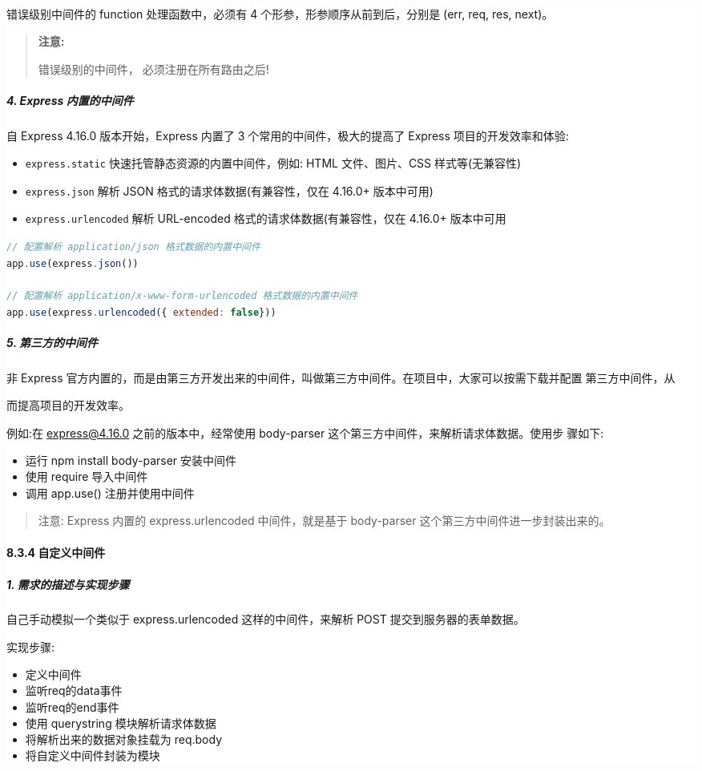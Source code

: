 错误级别中间件的 function 处理函数中，必须有 4 个形参，形参顺序从前到后，分别是 (err, req, res, next)。

> **注意:**
>
> 错误级别的中间件， 必须注册在所有路由之后!



##### 4. Express 内置的中间件

自 Express 4.16.0 版本开始，Express 内置了 3 个常用的中间件，极大的提高了 Express 项目的开发效率和体验: 

- `express.static` 快速托管静态资源的内置中间件，例如: HTML 文件、图片、CSS 样式等(无兼容性)

- `express.json` 解析 JSON 格式的请求体数据(有兼容性，仅在 4.16.0+ 版本中可用)

- `express.urlencoded` 解析 URL-encoded 格式的请求体数据(有兼容性，仅在 4.16.0+ 版本中可用

```js
// 配置解析 application/json 格式数据的内置中间件
app.use(express.json())

// 配置解析 application/x-www-form-urlencoded 格式数据的内置中间件
app.use(express.urlencoded({ extended: false}))
```



##### 5. 第三方的中间件

非 Express 官方内置的，而是由第三方开发出来的中间件，叫做第三方中间件。在项目中，大家可以按需下载并配置 第三方中间件，从

而提高项目的开发效率。

例如:在 express@4.16.0 之前的版本中，经常使用 body-parser 这个第三方中间件，来解析请求体数据。使用步 骤如下:

- 运行 npm install body-parser 安装中间件 
- 使用 require 导入中间件
- 调用 app.use() 注册并使用中间件

> 注意:
> Express 内置的 express.urlencoded 中间件，就是基于 body-parser 这个第三方中间件进一步封装出来的。



#### 8.3.4 自定义中间件

##### 1. 需求的描述与实现步骤

自己手动模拟一个类似于 express.urlencoded 这样的中间件，来解析 POST 提交到服务器的表单数据。

 实现步骤:

- 定义中间件
- 监听req的data事件
- 监听req的end事件
- 使用 querystring 模块解析请求体数据 
- 将解析出来的数据对象挂载为 req.body 
- 将自定义中间件封装为模块


